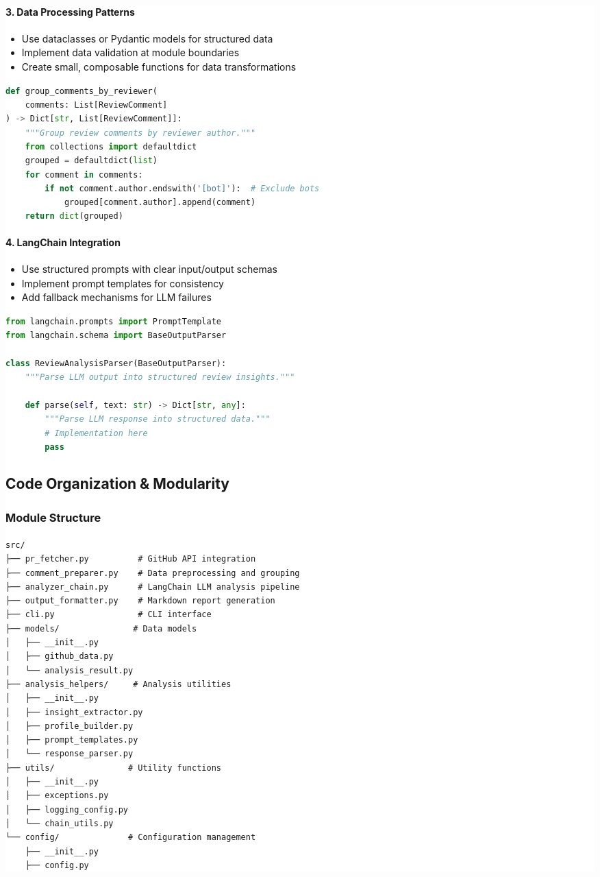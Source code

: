 #### 3. Data Processing Patterns
- Use dataclasses or Pydantic models for structured data
- Implement data validation at module boundaries
- Create small, composable functions for data transformations

```python
def group_comments_by_reviewer(
    comments: List[ReviewComment]
) -> Dict[str, List[ReviewComment]]:
    """Group review comments by reviewer author."""
    from collections import defaultdict
    grouped = defaultdict(list)
    for comment in comments:
        if not comment.author.endswith('[bot]'):  # Exclude bots
            grouped[comment.author].append(comment)
    return dict(grouped)
```

#### 4. LangChain Integration
- Use structured prompts with clear input/output schemas
- Implement prompt templates for consistency
- Add fallback mechanisms for LLM failures

```python
from langchain.prompts import PromptTemplate
from langchain.schema import BaseOutputParser

class ReviewAnalysisParser(BaseOutputParser):
    """Parse LLM output into structured review insights."""
    
    def parse(self, text: str) -> Dict[str, any]:
        """Parse LLM response into structured data."""
        # Implementation here
        pass
```

## Code Organization & Modularity

### Module Structure
```
src/
├── pr_fetcher.py          # GitHub API integration
├── comment_preparer.py    # Data preprocessing and grouping
├── analyzer_chain.py      # LangChain LLM analysis pipeline
├── output_formatter.py    # Markdown report generation
├── cli.py                 # CLI interface
├── models/               # Data models
│   ├── __init__.py
│   ├── github_data.py
│   └── analysis_result.py
├── analysis_helpers/     # Analysis utilities
│   ├── __init__.py
│   ├── insight_extractor.py
│   ├── profile_builder.py
│   ├── prompt_templates.py
│   └── response_parser.py
├── utils/               # Utility functions
│   ├── __init__.py
│   ├── exceptions.py
│   ├── logging_config.py
│   └── chain_utils.py
└── config/              # Configuration management
    ├── __init__.py
    ├── config.py
```